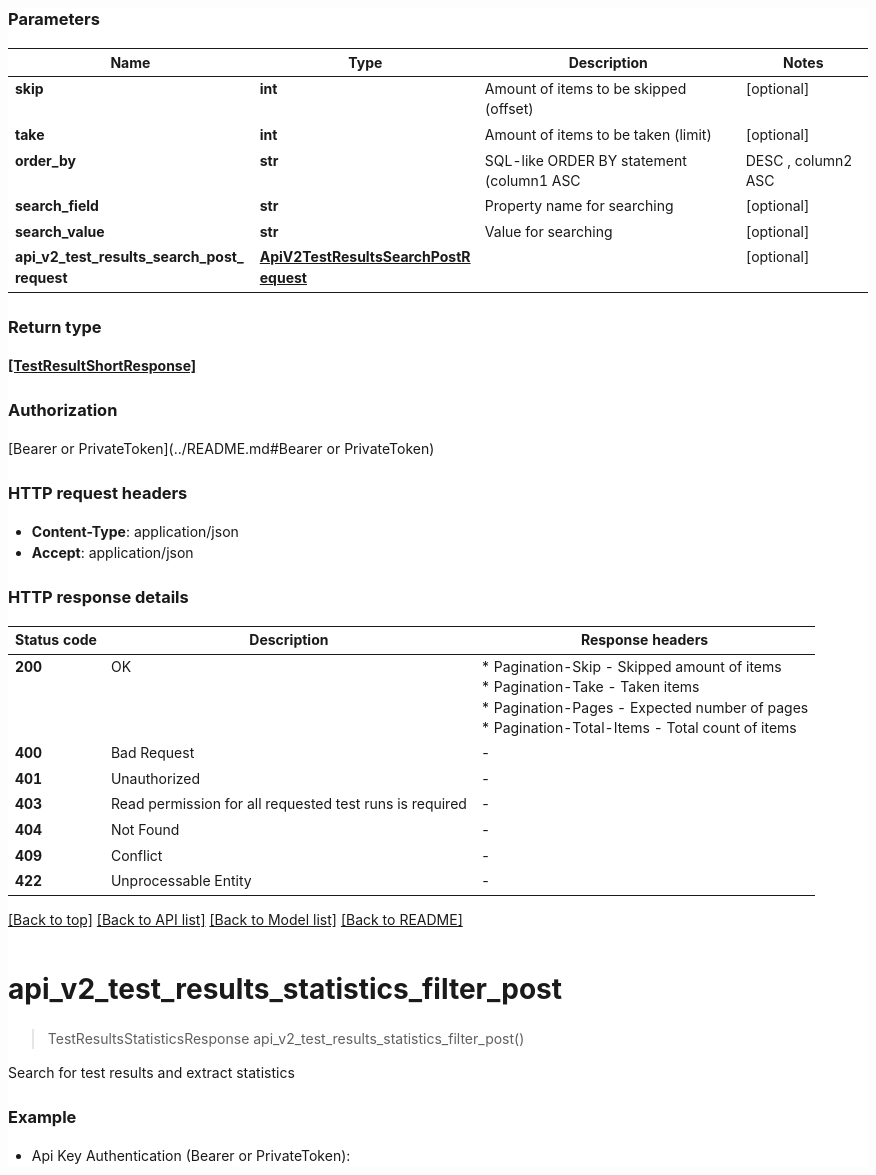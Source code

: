 
### Parameters

Name | Type | Description  | Notes
------------- | ------------- | ------------- | -------------
 **skip** | **int**| Amount of items to be skipped (offset) | [optional]
 **take** | **int**| Amount of items to be taken (limit) | [optional]
 **order_by** | **str**| SQL-like  ORDER BY statement (column1 ASC|DESC , column2 ASC|DESC) | [optional]
 **search_field** | **str**| Property name for searching | [optional]
 **search_value** | **str**| Value for searching | [optional]
 **api_v2_test_results_search_post_request** | [**ApiV2TestResultsSearchPostRequest**](ApiV2TestResultsSearchPostRequest.md)|  | [optional]

### Return type

[**[TestResultShortResponse]**](TestResultShortResponse.md)

### Authorization

[Bearer or PrivateToken](../README.md#Bearer or PrivateToken)

### HTTP request headers

 - **Content-Type**: application/json
 - **Accept**: application/json


### HTTP response details

| Status code | Description | Response headers |
|-------------|-------------|------------------|
**200** | OK |  * Pagination-Skip - Skipped amount of items <br>  * Pagination-Take - Taken items <br>  * Pagination-Pages - Expected number of pages <br>  * Pagination-Total-Items - Total count of items <br>  |
**400** | Bad Request |  -  |
**401** | Unauthorized |  -  |
**403** | Read permission for all requested test runs is required |  -  |
**404** | Not Found |  -  |
**409** | Conflict |  -  |
**422** | Unprocessable Entity |  -  |

[[Back to top]](#) [[Back to API list]](../README.md#documentation-for-api-endpoints) [[Back to Model list]](../README.md#documentation-for-models) [[Back to README]](../README.md)

# **api_v2_test_results_statistics_filter_post**
> TestResultsStatisticsResponse api_v2_test_results_statistics_filter_post()

Search for test results and extract statistics

### Example

* Api Key Authentication (Bearer or PrivateToken):
